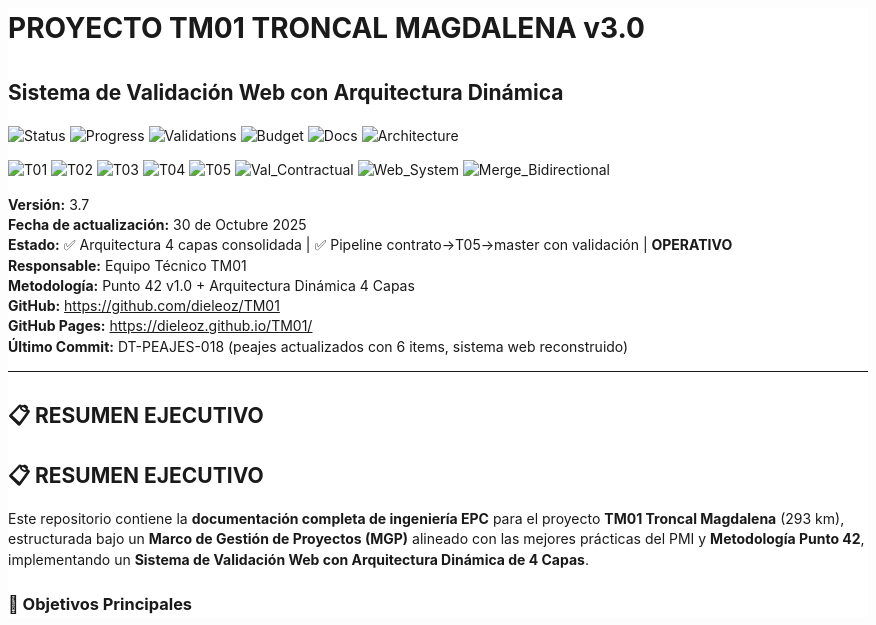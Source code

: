# PROYECTO TM01 TRONCAL MAGDALENA v3.0
## Sistema de Validación Web con Arquitectura Dinámica

![Status](https://img.shields.io/badge/Status-Fase%206%20Completada-success)
![Progress](https://img.shields.io/badge/Progress-100%25-brightgreen)
![Validations](https://img.shields.io/badge/Validations-13%2F13-success)
![Budget](https://img.shields.io/badge/Budget-USD%207.79M%20ITS%20Puro-blue)
![Docs](https://img.shields.io/badge/Docs-85%20Files-orange)
![Architecture](https://img.shields.io/badge/Architecture-4%20Layers-blue)

![T01](https://img.shields.io/badge/T01_Fichas-13%2F13-success)
![T02](https://img.shields.io/badge/T02_Requisitos-13%2F13-success)
![T03](https://img.shields.io/badge/T03_Arquitecturas-13%2F13-success)
![T04](https://img.shields.io/badge/T04_Especificaciones-13%2F13-success)
![T05](https://img.shields.io/badge/T05_Detalle-10%2F10-success)
![Val_Contractual](https://img.shields.io/badge/Val_Contractual-13%2F13-brightgreen)
![Web_System](https://img.shields.io/badge/Web_System-Operativo-success)
![Merge_Bidirectional](https://img.shields.io/badge/Merge_Bidirectional-3--Way-success)

**Versión:** 3.7  
**Fecha de actualización:** 30 de Octubre 2025  
**Estado:** ✅ Arquitectura 4 capas consolidada | ✅ Pipeline contrato→T05→master con validación | **OPERATIVO**    
**Responsable:** Equipo Técnico TM01  
**Metodología:** Punto 42 v1.0 + Arquitectura Dinámica 4 Capas  
**GitHub:** https://github.com/dieleoz/TM01  
**GitHub Pages:** https://dieleoz.github.io/TM01/  
**Último Commit:** DT-PEAJES-018 (peajes actualizados con 6 items, sistema web reconstruido)  

---

## 📋 RESUMEN EJECUTIVO

## 📋 RESUMEN EJECUTIVO

Este repositorio contiene la **documentación completa de ingeniería EPC** para el proyecto **TM01 Troncal Magdalena** (293 km), estructurada bajo un **Marco de Gestión de Proyectos (MGP)** alineado con las mejores prácticas del PMI y **Metodología Punto 42**, implementando un **Sistema de Validación Web con Arquitectura Dinámica de 4 Capas**.

### 🎯 Objetivos Principales
